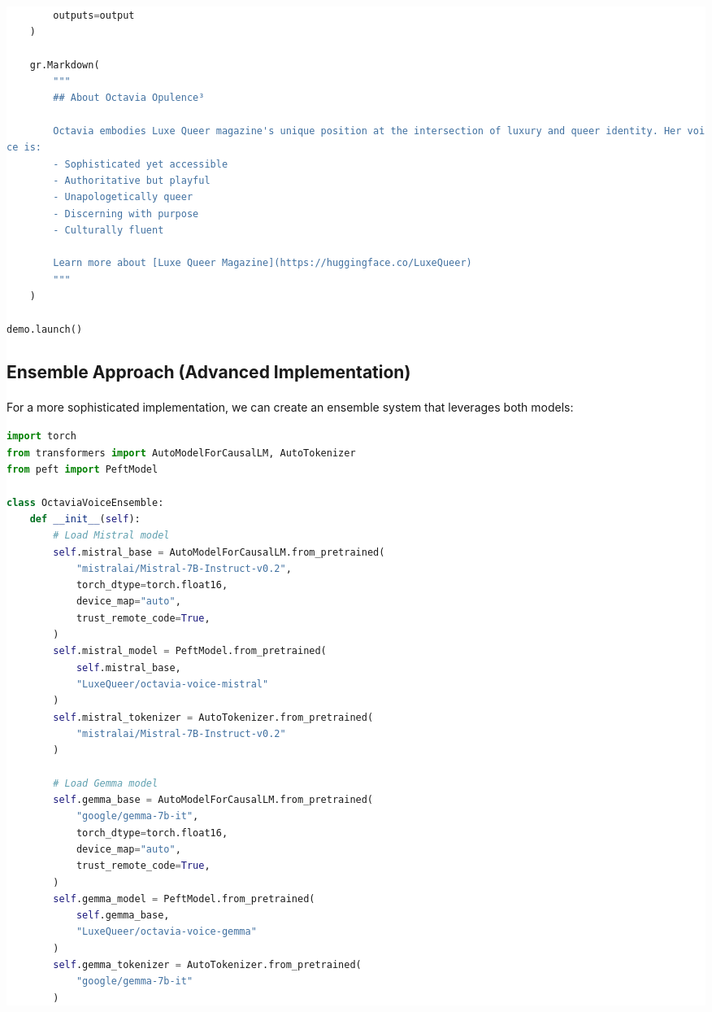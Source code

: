 ```python
        outputs=output
    )
    
    gr.Markdown(
        """
        ## About Octavia Opulence³
        
        Octavia embodies Luxe Queer magazine's unique position at the intersection of luxury and queer identity. Her voice is:
        - Sophisticated yet accessible
        - Authoritative but playful
        - Unapologetically queer
        - Discerning with purpose
        - Culturally fluent
        
        Learn more about [Luxe Queer Magazine](https://huggingface.co/LuxeQueer)
        """
    )

demo.launch()
```

## Ensemble Approach (Advanced Implementation)

For a more sophisticated implementation, we can create an ensemble system that leverages both models:

```python
import torch
from transformers import AutoModelForCausalLM, AutoTokenizer
from peft import PeftModel

class OctaviaVoiceEnsemble:
    def __init__(self):
        # Load Mistral model
        self.mistral_base = AutoModelForCausalLM.from_pretrained(
            "mistralai/Mistral-7B-Instruct-v0.2",
            torch_dtype=torch.float16,
            device_map="auto",
            trust_remote_code=True,
        )
        self.mistral_model = PeftModel.from_pretrained(
            self.mistral_base, 
            "LuxeQueer/octavia-voice-mistral"
        )
        self.mistral_tokenizer = AutoTokenizer.from_pretrained(
            "mistralai/Mistral-7B-Instruct-v0.2"
        )
        
        # Load Gemma model
        self.gemma_base = AutoModelForCausalLM.from_pretrained(
            "google/gemma-7b-it",
            torch_dtype=torch.float16,
            device_map="auto",
            trust_remote_code=True,
        )
        self.gemma_model = PeftModel.from_pretrained(
            self.gemma_base, 
            "LuxeQueer/octavia-voice-gemma"
        )
        self.gemma_tokenizer = AutoTokenizer.from_pretrained(
            "google/gemma-7b-it"
        )
```